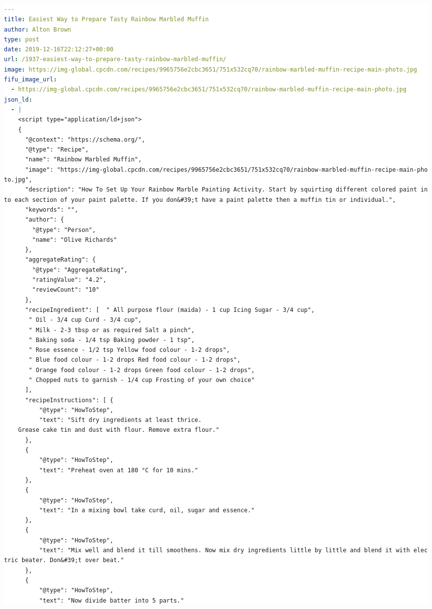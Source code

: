 ```yaml
---
title: Easiest Way to Prepare Tasty Rainbow Marbled Muffin
author: Alton Brown
type: post
date: 2019-12-16T22:12:27+00:00
url: /1937-easiest-way-to-prepare-tasty-rainbow-marbled-muffin/
image: https://img-global.cpcdn.com/recipes/9965756e2cbc3651/751x532cq70/rainbow-marbled-muffin-recipe-main-photo.jpg
fifu_image_url:
  - https://img-global.cpcdn.com/recipes/9965756e2cbc3651/751x532cq70/rainbow-marbled-muffin-recipe-main-photo.jpg
json_ld:
  - |
    <script type="application/ld+json">
    {
      "@context": "https://schema.org/", 
      "@type": "Recipe", 
      "name": "Rainbow Marbled Muffin",
      "image": "https://img-global.cpcdn.com/recipes/9965756e2cbc3651/751x532cq70/rainbow-marbled-muffin-recipe-main-photo.jpg",
      "description": "How To Set Up Your Rainbow Marble Painting Activity. Start by squirting different colored paint into each section of your paint palette. If you don&#39;t have a paint palette then a muffin tin or individual.",
      "keywords": "",
      "author": {
        "@type": "Person",
        "name": "Olive Richards"
      },
      "aggregateRating": {
        "@type": "AggregateRating",
        "ratingValue": "4.2",
        "reviewCount": "10"
      },
      "recipeIngredient": [  " All purpose flour (maida) - 1 cup Icing Sugar - 3/4 cup", 
       " Oil - 3/4 cup Curd - 3/4 cup", 
       " Milk - 2-3 tbsp or as required Salt a pinch", 
       " Baking soda - 1/4 tsp Baking powder - 1 tsp", 
       " Rose essence - 1/2 tsp Yellow food colour - 1-2 drops", 
       " Blue food colour - 1-2 drops Red food colour - 1-2 drops", 
       " Orange food colour - 1-2 drops Green food colour - 1-2 drops", 
       " Chopped nuts to garnish - 1/4 cup Frosting of your own choice"
      ],
      "recipeInstructions": [ {
          "@type": "HowToStep",
          "text": "Sift dry ingredients at least thrice.
    Grease cake tin and dust with flour. Remove extra flour."
      }, 
      {
          "@type": "HowToStep",
          "text": "Preheat oven at 180 °C for 10 mins."
      }, 
      {
          "@type": "HowToStep",
          "text": "In a mixing bowl take curd, oil, sugar and essence."
      }, 
      {
          "@type": "HowToStep",
          "text": "Mix well and blend it till smoothens. Now mix dry ingredients little by little and blend it with electric beater. Don&#39;t over beat."
      }, 
      {
          "@type": "HowToStep",
          "text": "Now divide batter into 5 parts."
```